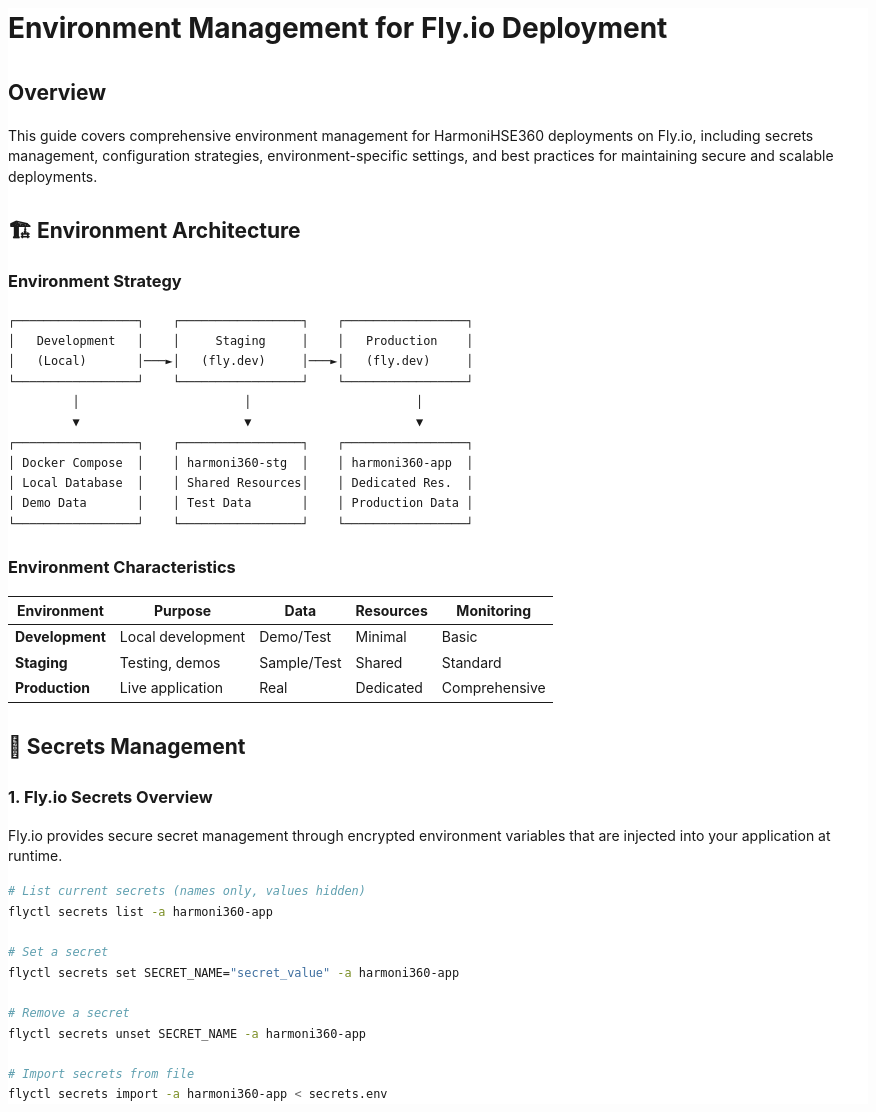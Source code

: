 # Environment Management for Fly.io Deployment

## Overview

This guide covers comprehensive environment management for HarmoniHSE360 deployments on Fly.io, including secrets management, configuration strategies, environment-specific settings, and best practices for maintaining secure and scalable deployments.

## 🏗️ Environment Architecture

### Environment Strategy

```
┌─────────────────┐    ┌─────────────────┐    ┌─────────────────┐
│   Development   │    │     Staging     │    │   Production    │
│   (Local)       │───►│   (fly.dev)     │───►│   (fly.dev)     │
└─────────────────┘    └─────────────────┘    └─────────────────┘
         │                       │                       │
         ▼                       ▼                       ▼
┌─────────────────┐    ┌─────────────────┐    ┌─────────────────┐
│ Docker Compose  │    │ harmoni360-stg  │    │ harmoni360-app  │
│ Local Database  │    │ Shared Resources│    │ Dedicated Res.  │
│ Demo Data       │    │ Test Data       │    │ Production Data │
└─────────────────┘    └─────────────────┘    └─────────────────┘
```

### Environment Characteristics

| Environment | Purpose | Data | Resources | Monitoring |
|-------------|---------|------|-----------|------------|
| **Development** | Local development | Demo/Test | Minimal | Basic |
| **Staging** | Testing, demos | Sample/Test | Shared | Standard |
| **Production** | Live application | Real | Dedicated | Comprehensive |

## 🔐 Secrets Management

### 1. Fly.io Secrets Overview

Fly.io provides secure secret management through encrypted environment variables that are injected into your application at runtime.

```bash
# List current secrets (names only, values hidden)
flyctl secrets list -a harmoni360-app

# Set a secret
flyctl secrets set SECRET_NAME="secret_value" -a harmoni360-app

# Remove a secret
flyctl secrets unset SECRET_NAME -a harmoni360-app

# Import secrets from file
flyctl secrets import -a harmoni360-app < secrets.env
```
